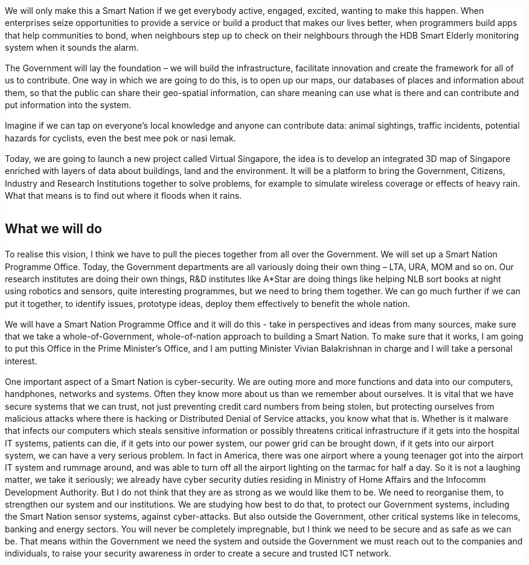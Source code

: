 We will only make this a Smart Nation if we get everybody active, engaged, excited, wanting to make this happen. When enterprises seize opportunities to provide a service or build a product that makes our lives better, when programmers build apps that help communities to bond, when neighbours step up to check on their neighbours through the HDB Smart Elderly monitoring system when it sounds the alarm.

The Government will lay the foundation – we will build the infrastructure, facilitate innovation and create the framework for all of us to contribute. One way in which we are going to do this, is to open up our maps, our databases of places and information about them, so that the public can share their geo-spatial information, can share meaning can use what is there and can contribute and put information into the system.

Imagine if we can tap on everyone’s local knowledge and anyone can contribute data: animal sightings, traffic incidents, potential hazards for cyclists, even the best mee pok or nasi lemak.

Today, we are going to launch a new project called Virtual Singapore, the idea is to develop an integrated 3D map of Singapore enriched with layers of data about buildings, land and the environment. It will be a platform to bring the Government, Citizens, Industry and Research Institutions together to solve problems, for example to simulate wireless coverage or effects of heavy rain. What that means is to find out where it floods when it rains.

## What we will do

To realise this vision, I think we have to pull the pieces together from all over the Government. We will set up a Smart Nation Programme Office. Today, the Government departments are all variously doing their own thing – LTA, URA, MOM and so on. Our research institutes are doing their own things, R&D institutes like A*Star are doing things like helping NLB sort books at night using robotics and sensors, quite interesting programmes, but we need to bring them together. We can go much further if we can put it together, to identify issues, prototype ideas, deploy them effectively to benefit the whole nation.

We will have a Smart Nation Programme Office and it will do this - take in perspectives and ideas from many sources, make sure that we take a whole-of-Government, whole-of-nation approach to building a Smart Nation. To make sure that it works, I am going to put this Office in the Prime Minister’s Office, and I am putting Minister Vivian Balakrishnan in charge and I will take a personal interest.

One important aspect of a Smart Nation is cyber-security. We are outing more and more functions and data into our computers, handphones, networks and systems. Often they know more about us than we remember about ourselves. It is vital that we have secure systems that we can trust, not just preventing credit card numbers from being stolen, but protecting ourselves from malicious attacks where there is hacking or Distributed Denial of Service attacks, you know what that is. Whether is it malware that infects our computers which steals sensitive information or possibly threatens critical infrastructure if it gets into the hospital IT systems, patients can die, if it gets into our power system, our power grid can be brought down, if it gets into our airport system, we can have a very serious problem. In fact in America, there was one airport where a young teenager got into the airport IT system and rummage around, and was able to turn off all the airport lighting on the tarmac for half a day. So it is not a laughing matter, we take it seriously; we already have cyber security duties residing in Ministry of Home Affairs and the Infocomm Development Authority. But I do not think that they are as strong as we would like them to be. We need to reorganise them, to strengthen our system and our institutions. We are studying how best to do that, to protect our Government systems, including the Smart Nation sensor systems, against cyber-attacks. But also outside the Government, other critical systems like in telecoms, banking and energy sectors. You will never be completely impregnable, but I think we need to be secure and as safe as we can be. That means within the Government we need the system and outside the Government we must reach out to the companies and individuals, to raise your security awareness in order to create a secure and trusted ICT network.
